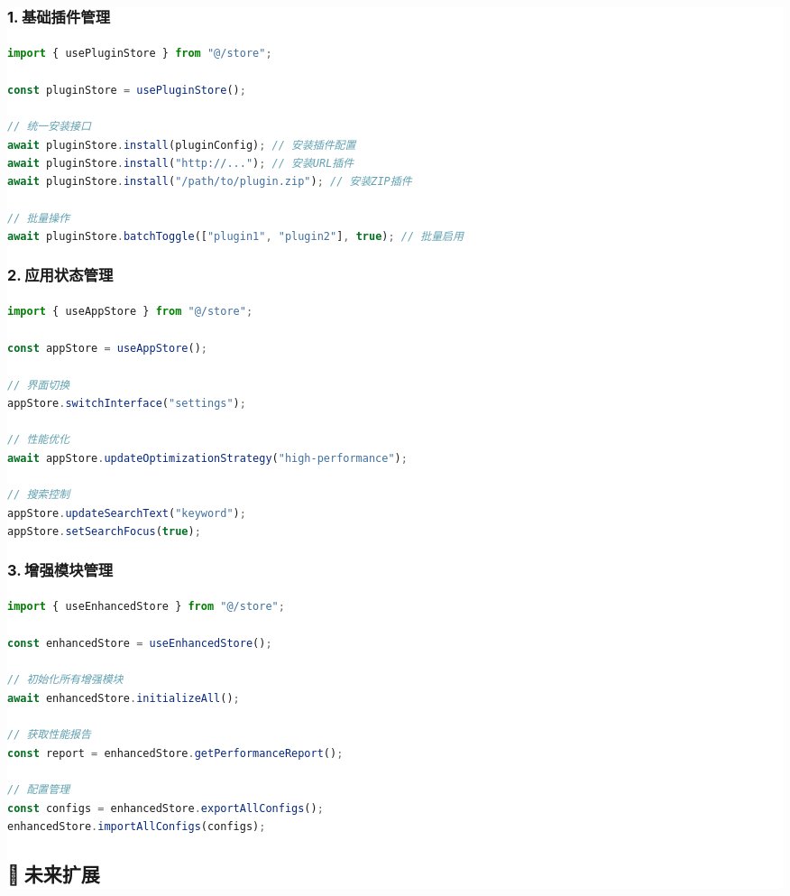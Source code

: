 ### 1. 基础插件管理

```typescript
import { usePluginStore } from "@/store";

const pluginStore = usePluginStore();

// 统一安装接口
await pluginStore.install(pluginConfig); // 安装插件配置
await pluginStore.install("http://..."); // 安装URL插件
await pluginStore.install("/path/to/plugin.zip"); // 安装ZIP插件

// 批量操作
await pluginStore.batchToggle(["plugin1", "plugin2"], true); // 批量启用
```

### 2. 应用状态管理

```typescript
import { useAppStore } from "@/store";

const appStore = useAppStore();

// 界面切换
appStore.switchInterface("settings");

// 性能优化
await appStore.updateOptimizationStrategy("high-performance");

// 搜索控制
appStore.updateSearchText("keyword");
appStore.setSearchFocus(true);
```

### 3. 增强模块管理

```typescript
import { useEnhancedStore } from "@/store";

const enhancedStore = useEnhancedStore();

// 初始化所有增强模块
await enhancedStore.initializeAll();

// 获取性能报告
const report = enhancedStore.getPerformanceReport();

// 配置管理
const configs = enhancedStore.exportAllConfigs();
enhancedStore.importAllConfigs(configs);
```

## 🚀 未来扩展
